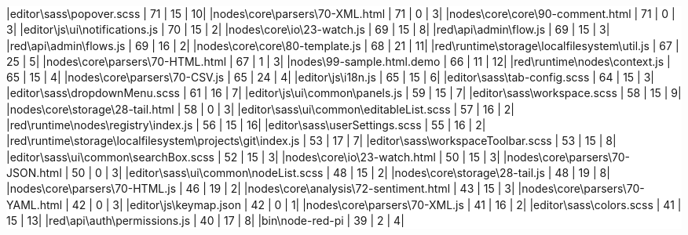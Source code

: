 |editor\sass\popover.scss | 71 | 15 | 10|
|nodes\core\parsers\70-XML.html | 71 | 0 | 3|
|nodes\core\core\90-comment.html | 71 | 0 | 3|
|editor\js\ui\notifications.js | 70 | 15 | 2|
|nodes\core\io\23-watch.js | 69 | 15 | 8|
|red\api\admin\flow.js | 69 | 15 | 3|
|red\api\admin\flows.js | 69 | 16 | 2|
|nodes\core\core\80-template.js | 68 | 21 | 11|
|red\runtime\storage\localfilesystem\util.js | 67 | 25 | 5|
|nodes\core\parsers\70-HTML.html | 67 | 1 | 3|
|nodes\99-sample.html.demo | 66 | 11 | 12|
|red\runtime\nodes\context.js | 65 | 15 | 4|
|nodes\core\parsers\70-CSV.js | 65 | 24 | 4|
|editor\js\i18n.js | 65 | 15 | 6|
|editor\sass\tab-config.scss | 64 | 15 | 3|
|editor\sass\dropdownMenu.scss | 61 | 16 | 7|
|editor\js\ui\common\panels.js | 59 | 15 | 7|
|editor\sass\workspace.scss | 58 | 15 | 9|
|nodes\core\storage\28-tail.html | 58 | 0 | 3|
|editor\sass\ui\common\editableList.scss | 57 | 16 | 2|
|red\runtime\nodes\registry\index.js | 56 | 15 | 16|
|editor\sass\userSettings.scss | 55 | 16 | 2|
|red\runtime\storage\localfilesystem\projects\git\index.js | 53 | 17 | 7|
|editor\sass\workspaceToolbar.scss | 53 | 15 | 8|
|editor\sass\ui\common\searchBox.scss | 52 | 15 | 3|
|nodes\core\io\23-watch.html | 50 | 15 | 3|
|nodes\core\parsers\70-JSON.html | 50 | 0 | 3|
|editor\sass\ui\common\nodeList.scss | 48 | 15 | 2|
|nodes\core\storage\28-tail.js | 48 | 19 | 8|
|nodes\core\parsers\70-HTML.js | 46 | 19 | 2|
|nodes\core\analysis\72-sentiment.html | 43 | 15 | 3|
|nodes\core\parsers\70-YAML.html | 42 | 0 | 3|
|editor\js\keymap.json | 42 | 0 | 1|
|nodes\core\parsers\70-XML.js | 41 | 16 | 2|
|editor\sass\colors.scss | 41 | 15 | 13|
|red\api\auth\permissions.js | 40 | 17 | 8|
|bin\node-red-pi | 39 | 2 | 4|